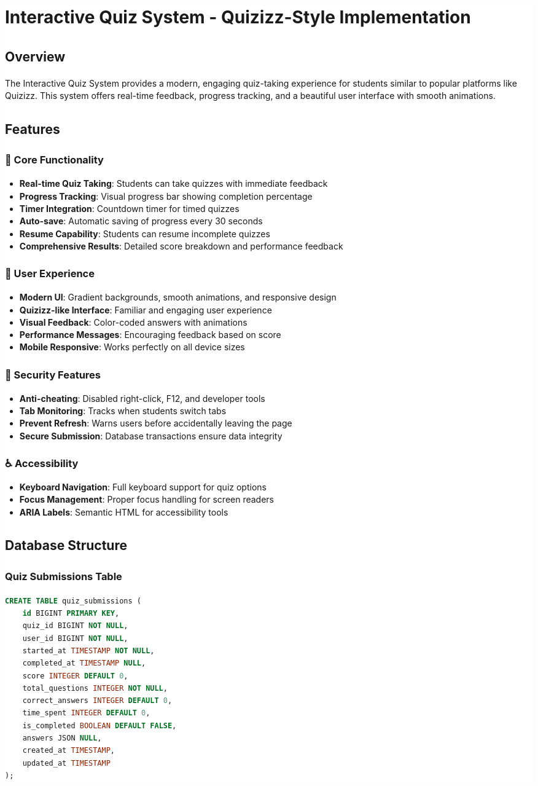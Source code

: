 # Interactive Quiz System - Quizizz-Style Implementation

## Overview

The Interactive Quiz System provides a modern, engaging quiz-taking experience for students similar to popular platforms like Quizizz. This system offers real-time feedback, progress tracking, and a beautiful user interface with smooth animations.

## Features

### 🎯 Core Functionality
- **Real-time Quiz Taking**: Students can take quizzes with immediate feedback
- **Progress Tracking**: Visual progress bar showing completion percentage
- **Timer Integration**: Countdown timer for timed quizzes
- **Auto-save**: Automatic saving of progress every 30 seconds
- **Resume Capability**: Students can resume incomplete quizzes
- **Comprehensive Results**: Detailed score breakdown and performance feedback

### 🎨 User Experience
- **Modern UI**: Gradient backgrounds, smooth animations, and responsive design
- **Quizizz-like Interface**: Familiar and engaging user experience
- **Visual Feedback**: Color-coded answers with animations
- **Performance Messages**: Encouraging feedback based on score
- **Mobile Responsive**: Works perfectly on all device sizes

### 🔐 Security Features
- **Anti-cheating**: Disabled right-click, F12, and developer tools
- **Tab Monitoring**: Tracks when students switch tabs
- **Prevent Refresh**: Warns users before accidentally leaving the page
- **Secure Submission**: Database transactions ensure data integrity

### ♿ Accessibility
- **Keyboard Navigation**: Full keyboard support for quiz options
- **Focus Management**: Proper focus handling for screen readers
- **ARIA Labels**: Semantic HTML for accessibility tools

## Database Structure

### Quiz Submissions Table
```sql
CREATE TABLE quiz_submissions (
    id BIGINT PRIMARY KEY,
    quiz_id BIGINT NOT NULL,
    user_id BIGINT NOT NULL,
    started_at TIMESTAMP NOT NULL,
    completed_at TIMESTAMP NULL,
    score INTEGER DEFAULT 0,
    total_questions INTEGER NOT NULL,
    correct_answers INTEGER DEFAULT 0,
    time_spent INTEGER DEFAULT 0,
    is_completed BOOLEAN DEFAULT FALSE,
    answers JSON NULL,
    created_at TIMESTAMP,
    updated_at TIMESTAMP
);
```
